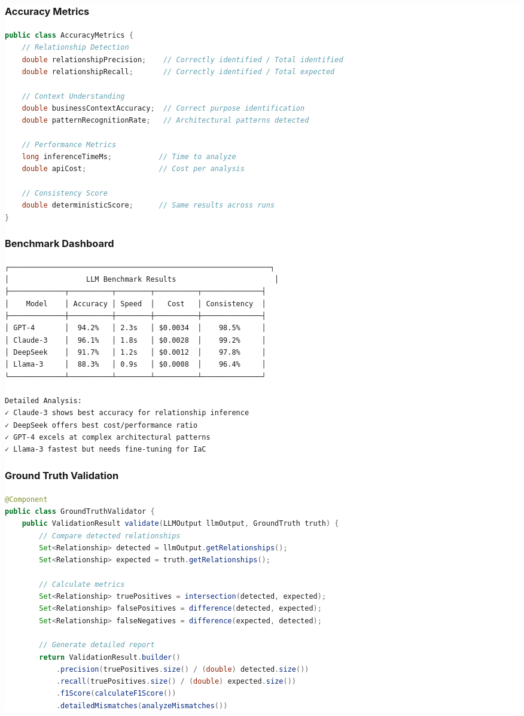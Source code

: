 ```yaml
```

### Accuracy Metrics

```java
public class AccuracyMetrics {
    // Relationship Detection
    double relationshipPrecision;    // Correctly identified / Total identified
    double relationshipRecall;       // Correctly identified / Total expected
    
    // Context Understanding
    double businessContextAccuracy;  // Correct purpose identification
    double patternRecognitionRate;   // Architectural patterns detected
    
    // Performance Metrics
    long inferenceTimeMs;           // Time to analyze
    double apiCost;                 // Cost per analysis
    
    // Consistency Score
    double deterministicScore;      // Same results across runs
}
```

### Benchmark Dashboard

```
┌─────────────────────────────────────────────────────────────┐
│                  LLM Benchmark Results                       │
├─────────────┬──────────┬────────┬──────────┬──────────────┤
│    Model    │ Accuracy │ Speed  │   Cost   │ Consistency  │
├─────────────┼──────────┼────────┼──────────┼──────────────┤
│ GPT-4       │  94.2%   │ 2.3s   │ $0.0034  │    98.5%     │
│ Claude-3    │  96.1%   │ 1.8s   │ $0.0028  │    99.2%     │
│ DeepSeek    │  91.7%   │ 1.2s   │ $0.0012  │    97.8%     │
│ Llama-3     │  88.3%   │ 0.9s   │ $0.0008  │    96.4%     │
└─────────────┴──────────┴────────┴──────────┴──────────────┘

Detailed Analysis:
✓ Claude-3 shows best accuracy for relationship inference
✓ DeepSeek offers best cost/performance ratio
✓ GPT-4 excels at complex architectural patterns
✓ Llama-3 fastest but needs fine-tuning for IaC
```

### Ground Truth Validation

```java
@Component
public class GroundTruthValidator {
    public ValidationResult validate(LLMOutput llmOutput, GroundTruth truth) {
        // Compare detected relationships
        Set<Relationship> detected = llmOutput.getRelationships();
        Set<Relationship> expected = truth.getRelationships();
        
        // Calculate metrics
        Set<Relationship> truePositives = intersection(detected, expected);
        Set<Relationship> falsePositives = difference(detected, expected);
        Set<Relationship> falseNegatives = difference(expected, detected);
        
        // Generate detailed report
        return ValidationResult.builder()
            .precision(truePositives.size() / (double) detected.size())
            .recall(truePositives.size() / (double) expected.size())
            .f1Score(calculateF1Score())
            .detailedMismatches(analyzeMismatches())
```